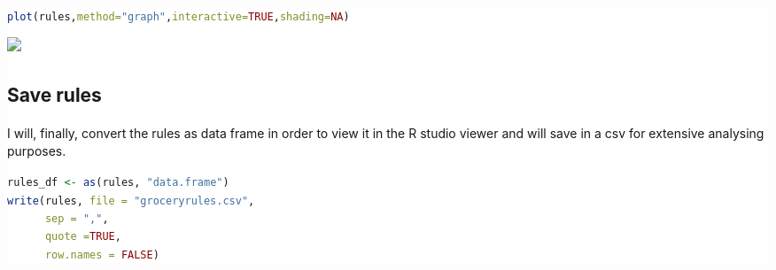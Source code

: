 ``` r
plot(rules,method="graph",interactive=TRUE,shading=NA)
```
![](/MBA-unnamed-chunk-19-1.png)

## Save rules

I will, finally, convert the rules as data frame in order to view it in the R studio viewer and will save in a csv for extensive analysing purposes.

``` r
rules_df <- as(rules, "data.frame")
write(rules, file = "groceryrules.csv",
      sep = ",",
      quote =TRUE,
      row.names = FALSE)
```
